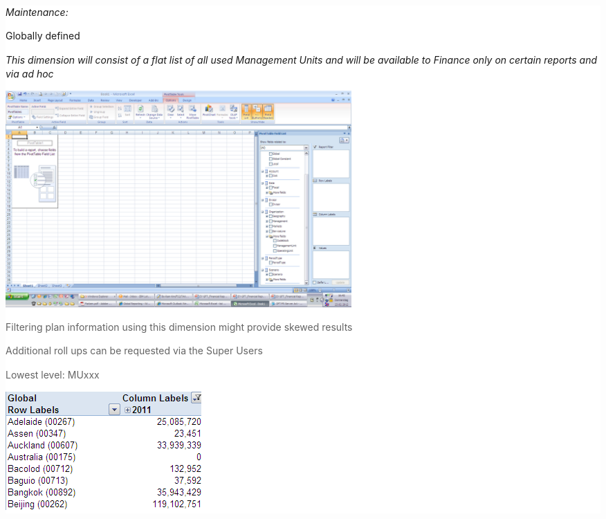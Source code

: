 _Maintenance:_

Globally defined

_This dimension will consist of a flat list of all used Management Units and will be available to Finance only on certain reports and via ad hoc_

<img src="img/EY GFT Financial Reporting Training53.png" width=500px />

<span style="color:#646464">Filtering plan information using this dimension might provide skewed results</span>

<span style="color:#646464">Additional roll ups can be requested via the Super Users</span>

<span style="color:#646464">Lowest level: MUxxx</span>

<img src="img/EY GFT Financial Reporting Training54.png" width=283px />
